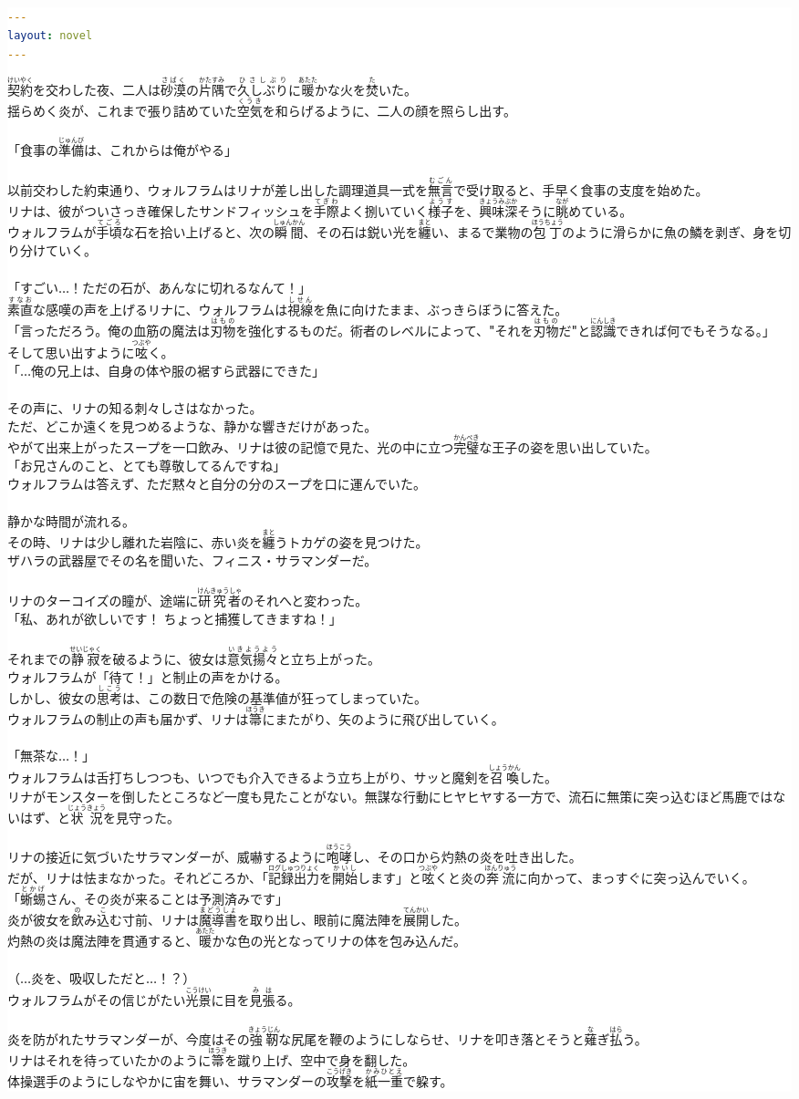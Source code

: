 ```yaml
---
layout: novel
---
```

<ruby>契約<rt>けいやく</rt></ruby>を交わした夜、二人は<ruby>砂漠<rt>さばく</rt></ruby>の<ruby>片隅<rt>かたすみ</rt></ruby>で<ruby>久しぶり<rt>ひさしぶり</rt></ruby>に<ruby>暖<rt>あたた</rt></ruby>かな火を<ruby>焚<rt>た</rt></ruby>いた。<br>
揺らめく炎が、これまで張り詰めていた<ruby>空気<rt>くうき</rt></ruby>を和らげるように、二人の顔を照らし出す。<br>
<br>
「食事の<ruby>準備<rt>じゅんび</rt></ruby>は、これからは俺がやる」<br>
<br>
以前交わした約束通り、ウォルフラムはリナが差し出した調理道具一式を<ruby>無言<rt>むごん</rt></ruby>で受け取ると、手早く食事の支度を始めた。<br>
リナは、彼がついさっき確保したサンドフィッシュを<ruby>手際<rt>てぎわ</rt></ruby>よく捌いていく<ruby>様子<rt>ようす</rt></ruby>を、<ruby>興味深<rt>きょうみぶか</rt></ruby>そうに<ruby>眺<rt>なが</rt></ruby>めている。<br>
ウォルフラムが<ruby>手頃<rt>てごろ</rt></ruby>な石を拾い上げると、次の<ruby>瞬間<rt>しゅんかん</rt></ruby>、その石は鋭い光を<ruby>纏<rt>まと</rt></ruby>い、まるで業物の<ruby>包丁<rt>ほうちょう</rt></ruby>のように滑らかに魚の鱗を剥ぎ、身を切り分けていく。<br>
<br>
「すごい…！ただの石が、あんなに切れるなんて！」<br>
<ruby>素直<rt>すなお</rt></ruby>な感嘆の声を上げるリナに、ウォルフラムは<ruby>視線<rt>しせん</rt></ruby>を魚に向けたまま、ぶっきらぼうに答えた。<br>
「言っただろう。俺の血筋の魔法は<ruby>刃物<rt>はもの</rt></ruby>を強化するものだ。術者のレベルによって、"それを<ruby>刃物<rt>はもの</rt></ruby>だ"と<ruby>認識<rt>にんしき</rt></ruby>できれば何でもそうなる。」<br>
そして思い出すように<ruby>呟<rt>つぶや</rt></ruby>く。<br>
「…俺の兄上は、自身の体や服の裾すら武器にできた」<br>
<br>
その声に、リナの知る刺々しさはなかった。<br>
ただ、どこか遠くを見つめるような、静かな響きだけがあった。<br>
やがて出来上がったスープを一口飲み、リナは彼の記憶で見た、光の中に立つ<ruby>完璧<rt>かんぺき</rt></ruby>な王子の姿を思い出していた。<br>
「お兄さんのこと、とても尊敬してるんですね」<br>
ウォルフラムは答えず、ただ黙々と自分の分のスープを口に運んでいた。<br>
<br>
静かな時間が流れる。<br>
その時、リナは少し離れた岩陰に、赤い炎を<ruby>纏<rt>まと</rt></ruby>うトカゲの姿を見つけた。<br>
ザハラの武器屋でその名を聞いた、フィニス・サラマンダーだ。<br>
<br>
リナのターコイズの瞳が、途端に<ruby>研究者<rt>けんきゅうしゃ</rt></ruby>のそれへと変わった。<br>
「私、あれが欲しいです！ ちょっと捕獲してきますね！」<br>
<br>
それまでの<ruby>静寂<rt>せいじゃく</rt></ruby>を破るように、彼女は<ruby>意気揚々<rt>いきようよう</rt></ruby>と立ち上がった。<br>
ウォルフラムが「待て！」と制止の声をかける。<br>
しかし、彼女の<ruby>思考<rt>しこう</rt></ruby>は、この数日で危険の基準値が狂ってしまっていた。<br>
ウォルフラムの制止の声も届かず、リナは<ruby>箒<rt>ほうき</rt></ruby>にまたがり、矢のように飛び出していく。<br>
<br>
「無茶な…！」<br>
ウォルフラムは舌打ちしつつも、いつでも介入できるよう立ち上がり、サッと魔剣を<ruby>召喚<rt>しょうかん</rt></ruby>した。<br>
リナがモンスターを倒したところなど一度も見たことがない。無謀な行動にヒヤヒヤする一方で、流石に無策に突っ込むほど馬鹿ではないはず、と<ruby>状況<rt>じょうきょう</rt></ruby>を見守った。<br>
<br>
リナの接近に気づいたサラマンダーが、威嚇するように<ruby>咆哮<rt>ほうこう</rt></ruby>し、その口から灼熱の炎を吐き出した。<br>
だが、リナは怯まなかった。それどころか、「<ruby>記録出力<rt>ログしゅつりょく</rt></ruby>を<ruby>開始<rt>かいし</rt></ruby>します」と<ruby>呟<rt>つぶや</rt></ruby>くと炎の<ruby>奔流<rt>ほんりゅう</rt></ruby>に向かって、まっすぐに突っ込んでいく。<br>
「<ruby>蜥蜴<rt>とかげ</rt></ruby>さん、その炎が来ることは予測済みです」<br>
炎が彼女を<ruby>飲<rt>の</rt></ruby>み<ruby>込<rt>こ</rt></ruby>む寸前、リナは<ruby>魔導書<rt>まどうしょ</rt></ruby>を取り出し、眼前に魔法陣を<ruby>展開<rt>てんかい</rt></ruby>した。<br>
灼熱の炎は魔法陣を貫通すると、<ruby>暖<rt>あたた</rt></ruby>かな色の光となってリナの体を包み込んだ。<br>
<br>
（…炎を、吸収しただと…！？）<br>
ウォルフラムがその信じがたい<ruby>光景<rt>こうけい</rt></ruby>に目を<ruby>見張<rt>みは</rt></ruby>る。<br>
<br>
炎を防がれたサラマンダーが、今度はその<ruby>強靭<rt>きょうじん</rt></ruby>な尻尾を鞭のようにしならせ、リナを叩き落とそうと<ruby>薙<rt>な</rt></ruby>ぎ<ruby>払<rt>はら</rt></ruby>う。<br>
リナはそれを待っていたかのように<ruby>箒<rt>ほうき</rt></ruby>を蹴り上げ、空中で身を翻した。<br>
体操選手のようにしなやかに宙を舞い、サラマンダーの<ruby>攻撃<rt>こうげき</rt></ruby>を<ruby>紙一重<rt>かみひとえ</rt></ruby>で躱す。<br>
